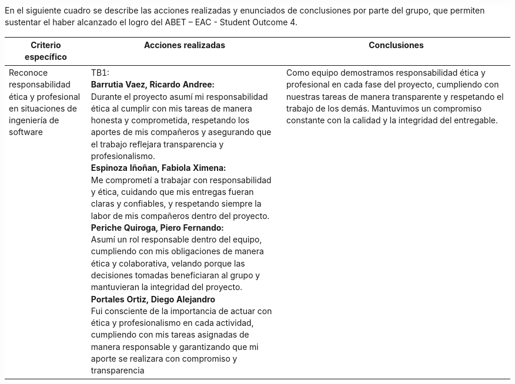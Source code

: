 En el siguiente cuadro se describe las acciones realizadas y enunciados de conclusiones por parte del grupo, que permiten sustentar el haber alcanzado el logro del ABET – EAC - Student Outcome 4.

| Criterio específico                                                                                                                                    | Acciones realizadas                                                                                                                                                                                                                                                                                                                                                                                                                                                                                                                                                                                                                                                                                                                                                                                                                                                                                                                                                                                                                                                  | Conclusiones                                                                                                                                                                                                                                                         |  
|--------------------------------------------------------------------------------------------------------------------------------------------------------|----------------------------------------------------------------------------------------------------------------------------------------------------------------------------------------------------------------------------------------------------------------------------------------------------------------------------------------------------------------------------------------------------------------------------------------------------------------------------------------------------------------------------------------------------------------------------------------------------------------------------------------------------------------------------------------------------------------------------------------------------------------------------------------------------------------------------------------------------------------------------------------------------------------------------------------------------------------------------------------------------------------------------------------------------------------------|----------------------------------------------------------------------------------------------------------------------------------------------------------------------------------------------------------------------------------------------------------------------|  
| Reconoce responsabilidad ética y profesional en situaciones de ingeniería de software                                                                  | TB1:<br/> **Barrutia Vaez, Ricardo Andree:** <br/> Durante el proyecto asumí mi responsabilidad ética al cumplir con mis tareas de manera honesta y comprometida, respetando los aportes de mis compañeros y asegurando que el trabajo reflejara transparencia y profesionalismo. <br/>**Espinoza Iñoñan, Fabiola Ximena:** <br/> Me comprometí a trabajar con responsabilidad y ética, cuidando que mis entregas fueran claras y confiables, y respetando siempre la labor de mis compañeros dentro del proyecto. <br/>**Periche Quiroga, Piero Fernando:** <br/>Asumí un rol responsable dentro del equipo, cumpliendo con mis obligaciones de manera ética y colaborativa, velando porque las decisiones tomadas beneficiaran al grupo y mantuvieran la integridad del proyecto. <br/>**Portales Ortiz, Diego Alejandro** <br/>Fui consciente de la importancia de actuar con ética y profesionalismo en cada actividad, cumpliendo con mis tareas asignadas de manera responsable y garantizando que mi aporte se realizara con compromiso y transparencia <br/> | Como equipo demostramos responsabilidad ética y profesional en cada fase del proyecto, cumpliendo con nuestras tareas de manera transparente y respetando el trabajo de los demás. Mantuvimos un compromiso constante con la calidad y la integridad del entregable. |